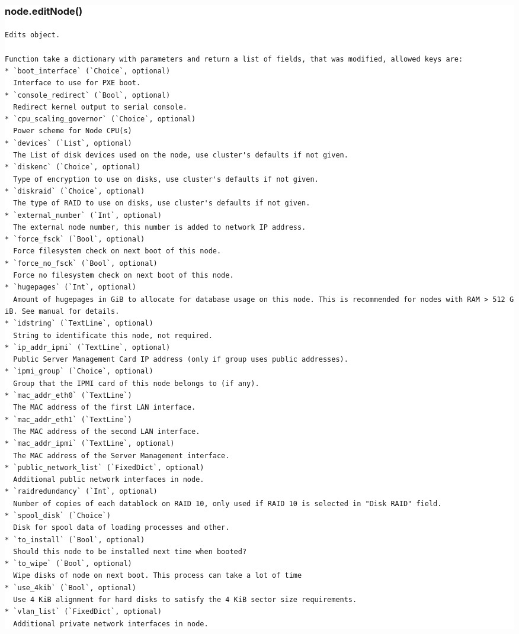 
### node.editNode()
```
Edits object.

Function take a dictionary with parameters and return a list of fields, that was modified, allowed keys are:
* `boot_interface` (`Choice`, optional)
  Interface to use for PXE boot.
* `console_redirect` (`Bool`, optional)
  Redirect kernel output to serial console.
* `cpu_scaling_governor` (`Choice`, optional)
  Power scheme for Node CPU(s)
* `devices` (`List`, optional)
  The List of disk devices used on the node, use cluster's defaults if not given.
* `diskenc` (`Choice`, optional)
  Type of encryption to use on disks, use cluster's defaults if not given.
* `diskraid` (`Choice`, optional)
  The type of RAID to use on disks, use cluster's defaults if not given.
* `external_number` (`Int`, optional)
  The external node number, this number is added to network IP address.
* `force_fsck` (`Bool`, optional)
  Force filesystem check on next boot of this node.
* `force_no_fsck` (`Bool`, optional)
  Force no filesystem check on next boot of this node.
* `hugepages` (`Int`, optional)
  Amount of hugepages in GiB to allocate for database usage on this node. This is recommended for nodes with RAM > 512 GiB. See manual for details.
* `idstring` (`TextLine`, optional)
  String to identificate this node, not required.
* `ip_addr_ipmi` (`TextLine`, optional)
  Public Server Management Card IP address (only if group uses public addresses).
* `ipmi_group` (`Choice`, optional)
  Group that the IPMI card of this node belongs to (if any).
* `mac_addr_eth0` (`TextLine`)
  The MAC address of the first LAN interface.
* `mac_addr_eth1` (`TextLine`)
  The MAC address of the second LAN interface.
* `mac_addr_ipmi` (`TextLine`, optional)
  The MAC address of the Server Management interface.
* `public_network_list` (`FixedDict`, optional)
  Additional public network interfaces in node.
* `raidredundancy` (`Int`, optional)
  Number of copies of each datablock on RAID 10, only used if RAID 10 is selected in "Disk RAID" field.
* `spool_disk` (`Choice`)
  Disk for spool data of loading processes and other.
* `to_install` (`Bool`, optional)
  Should this node to be installed next time when booted?
* `to_wipe` (`Bool`, optional)
  Wipe disks of node on next boot. This process can take a lot of time
* `use_4kib` (`Bool`, optional)
  Use 4 KiB alignment for hard disks to satisfy the 4 KiB sector size requirements.
* `vlan_list` (`FixedDict`, optional)
  Additional private network interfaces in node.

```
